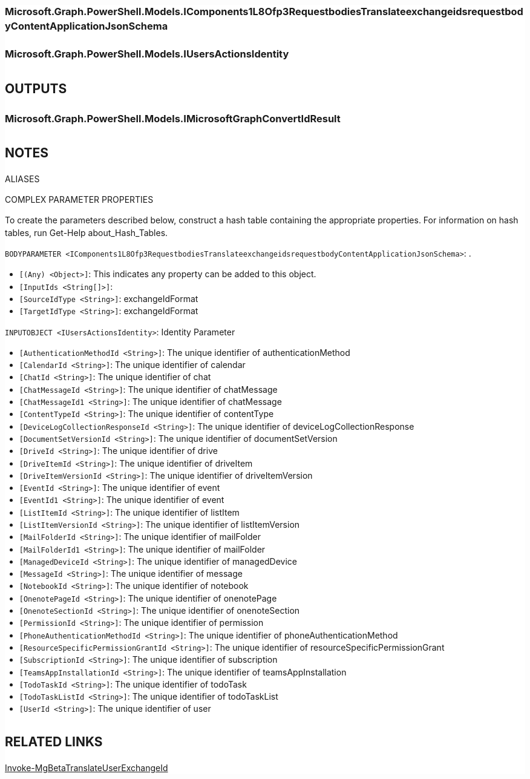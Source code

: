 ### Microsoft.Graph.PowerShell.Models.IComponents1L8Ofp3RequestbodiesTranslateexchangeidsrequestbodyContentApplicationJsonSchema
### Microsoft.Graph.PowerShell.Models.IUsersActionsIdentity
## OUTPUTS

### Microsoft.Graph.PowerShell.Models.IMicrosoftGraphConvertIdResult
## NOTES

ALIASES

COMPLEX PARAMETER PROPERTIES

To create the parameters described below, construct a hash table containing the appropriate properties. For information on hash tables, run Get-Help about_Hash_Tables.


`BODYPARAMETER <IComponents1L8Ofp3RequestbodiesTranslateexchangeidsrequestbodyContentApplicationJsonSchema>`: .
  - `[(Any) <Object>]`: This indicates any property can be added to this object.
  - `[InputIds <String[]>]`: 
  - `[SourceIdType <String>]`: exchangeIdFormat
  - `[TargetIdType <String>]`: exchangeIdFormat

`INPUTOBJECT <IUsersActionsIdentity>`: Identity Parameter
  - `[AuthenticationMethodId <String>]`: The unique identifier of authenticationMethod
  - `[CalendarId <String>]`: The unique identifier of calendar
  - `[ChatId <String>]`: The unique identifier of chat
  - `[ChatMessageId <String>]`: The unique identifier of chatMessage
  - `[ChatMessageId1 <String>]`: The unique identifier of chatMessage
  - `[ContentTypeId <String>]`: The unique identifier of contentType
  - `[DeviceLogCollectionResponseId <String>]`: The unique identifier of deviceLogCollectionResponse
  - `[DocumentSetVersionId <String>]`: The unique identifier of documentSetVersion
  - `[DriveId <String>]`: The unique identifier of drive
  - `[DriveItemId <String>]`: The unique identifier of driveItem
  - `[DriveItemVersionId <String>]`: The unique identifier of driveItemVersion
  - `[EventId <String>]`: The unique identifier of event
  - `[EventId1 <String>]`: The unique identifier of event
  - `[ListItemId <String>]`: The unique identifier of listItem
  - `[ListItemVersionId <String>]`: The unique identifier of listItemVersion
  - `[MailFolderId <String>]`: The unique identifier of mailFolder
  - `[MailFolderId1 <String>]`: The unique identifier of mailFolder
  - `[ManagedDeviceId <String>]`: The unique identifier of managedDevice
  - `[MessageId <String>]`: The unique identifier of message
  - `[NotebookId <String>]`: The unique identifier of notebook
  - `[OnenotePageId <String>]`: The unique identifier of onenotePage
  - `[OnenoteSectionId <String>]`: The unique identifier of onenoteSection
  - `[PermissionId <String>]`: The unique identifier of permission
  - `[PhoneAuthenticationMethodId <String>]`: The unique identifier of phoneAuthenticationMethod
  - `[ResourceSpecificPermissionGrantId <String>]`: The unique identifier of resourceSpecificPermissionGrant
  - `[SubscriptionId <String>]`: The unique identifier of subscription
  - `[TeamsAppInstallationId <String>]`: The unique identifier of teamsAppInstallation
  - `[TodoTaskId <String>]`: The unique identifier of todoTask
  - `[TodoTaskListId <String>]`: The unique identifier of todoTaskList
  - `[UserId <String>]`: The unique identifier of user

## RELATED LINKS
[Invoke-MgBetaTranslateUserExchangeId](/powershell/module/Microsoft.Graph.Beta.Users.Actions/Invoke-MgBetaTranslateUserExchangeId?view=graph-powershell-beta)
